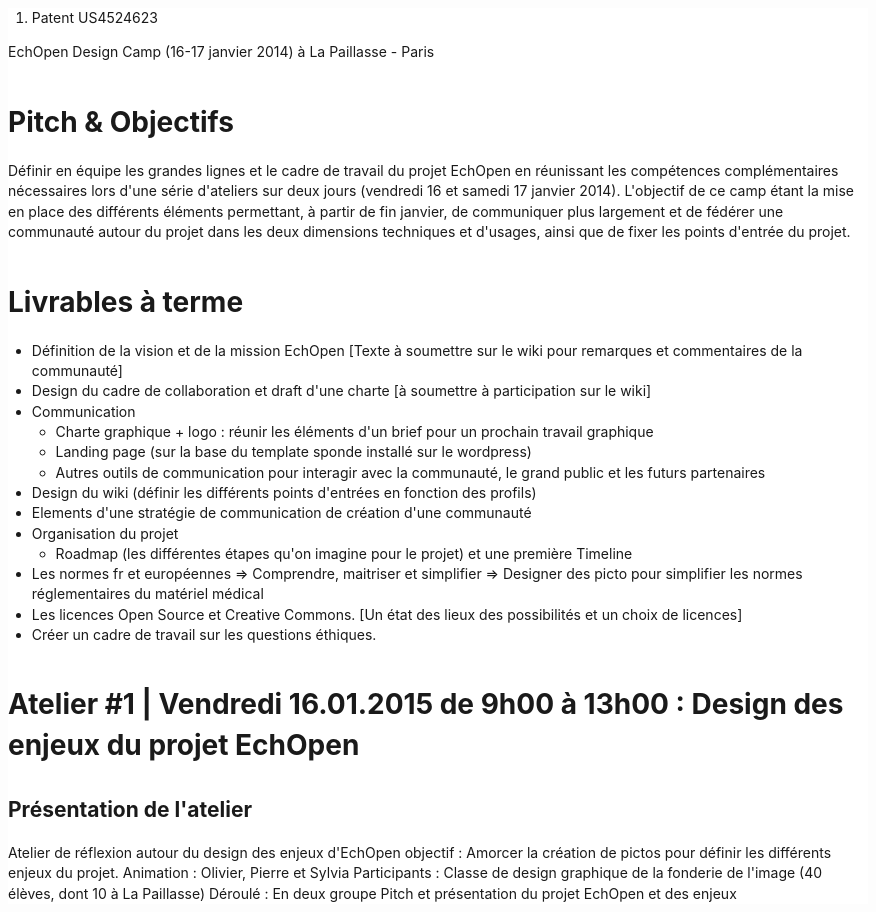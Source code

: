 1.  Patent US4524623

EchOpen Design Camp (16-17 janvier 2014) à La Paillasse - Paris

Pitch & Objectifs
=================

Définir en équipe les grandes lignes et le cadre de travail du projet
EchOpen en réunissant les compétences complémentaires nécessaires lors
d'une série d'ateliers sur deux jours (vendredi 16 et samedi 17 janvier
2014). L'objectif de ce camp étant la mise en place des différents
éléments permettant, à partir de fin janvier, de communiquer plus
largement et de fédérer une communauté autour du projet dans les deux
dimensions techniques et d'usages, ainsi que de fixer les points
d'entrée du projet.

Livrables à terme
=================

-   Définition de la vision et de la mission EchOpen \[Texte à soumettre
    sur le wiki pour remarques et commentaires de la communauté\]
-   Design du cadre de collaboration et draft d'une charte \[à soumettre
    à participation sur le wiki\]
-   Communication
    -   Charte graphique + logo : réunir les éléments d'un brief pour un
        prochain travail graphique
    -   Landing page (sur la base du template sponde installé sur
        le wordpress)
    -   Autres outils de communication pour interagir avec la
        communauté, le grand public et les futurs partenaires
-   Design du wiki (définir les différents points d'entrées en fonction
    des profils)
-   Elements d'une stratégie de communication de création d'une
    communauté
-   Organisation du projet
    -   Roadmap (les différentes étapes qu'on imagine pour le projet) et
        une première Timeline
-   Les normes fr et européennes =&gt; Comprendre, maitriser et
    simplifier =&gt; Designer des picto pour simplifier les normes
    réglementaires du matériel médical
-   Les licences Open Source et Creative Commons. \[Un état des lieux
    des possibilités et un choix de licences\]
-   Créer un cadre de travail sur les questions éthiques.

Atelier \#1 | Vendredi 16.01.2015 de 9h00 à 13h00 : Design des enjeux du projet EchOpen
=======================================================================================

Présentation de l'atelier
-------------------------

Atelier de réflexion autour du design des enjeux d'EchOpen objectif :
Amorcer la création de pictos pour définir les différents enjeux du
projet. Animation : Olivier, Pierre et Sylvia Participants : Classe de
design graphique de la fonderie de l'image (40 élèves, dont 10 à La
Paillasse) Déroulé : En deux groupe Pitch et présentation du projet
EchOpen et des enjeux
